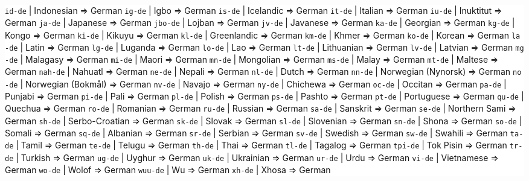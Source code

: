 `id-de` | Indonesian => German
`ig-de` | Igbo => German
`is-de` | Icelandic => German
`it-de` | Italian => German
`iu-de` | Inuktitut => German
`ja-de` | Japanese => German
`jbo-de` | Lojban => German
`jv-de` | Javanese => German
`ka-de` | Georgian => German
`kg-de` | Kongo => German
`ki-de` | Kikuyu => German
`kl-de` | Greenlandic => German
`km-de` | Khmer => German
`ko-de` | Korean => German
`la-de` | Latin => German
`lg-de` | Luganda => German
`lo-de` | Lao => German
`lt-de` | Lithuanian => German
`lv-de` | Latvian => German
`mg-de` | Malagasy => German
`mi-de` | Maori => German
`mn-de` | Mongolian => German
`ms-de` | Malay => German
`mt-de` | Maltese => German
`nah-de` | Nahuatl => German
`ne-de` | Nepali => German
`nl-de` | Dutch => German
`nn-de` | Norwegian (Nynorsk) => German
`no-de` | Norwegian (Bokmål) => German
`nv-de` | Navajo => German
`ny-de` | Chichewa => German
`oc-de` | Occitan => German
`pa-de` | Punjabi => German
`pi-de` | Pali => German
`pl-de` | Polish => German
`ps-de` | Pashto => German
`pt-de` | Portuguese => German
`qu-de` | Quechua => German
`ro-de` | Romanian => German
`ru-de` | Russian => German
`sa-de` | Sanskrit => German
`se-de` | Northern Sami => German
`sh-de` | Serbo-Croatian => German
`sk-de` | Slovak => German
`sl-de` | Slovenian => German
`sn-de` | Shona => German
`so-de` | Somali => German
`sq-de` | Albanian => German
`sr-de` | Serbian => German
`sv-de` | Swedish => German
`sw-de` | Swahili => German
`ta-de` | Tamil => German
`te-de` | Telugu => German
`th-de` | Thai => German
`tl-de` | Tagalog => German
`tpi-de` | Tok Pisin => German
`tr-de` | Turkish => German
`ug-de` | Uyghur => German
`uk-de` | Ukrainian => German
`ur-de` | Urdu => German
`vi-de` | Vietnamese => German
`wo-de` | Wolof => German
`wuu-de` | Wu => German
`xh-de` | Xhosa => German